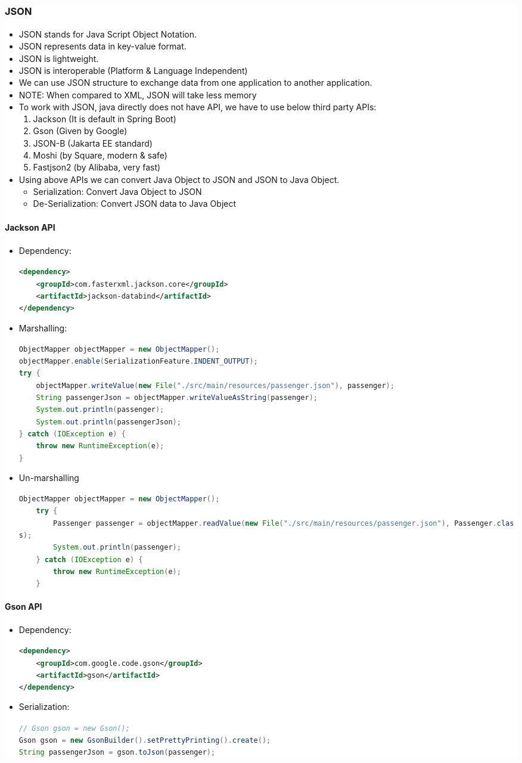 ### JSON
* JSON stands for Java Script Object Notation.
* JSON represents data in key-value format.
* JSON is lightweight.
* JSON is interoperable (Platform & Language Independent)
* We can use JSON structure to exchange data from one application to another application.
* NOTE: When compared to XML, JSON will take less memory
* To work with JSON, java directly does not have API, we have to use below third party APIs:
    1. Jackson (It is default in Spring Boot)
    2. Gson (Given by Google)
    3. JSON-B (Jakarta EE standard)
    4. Moshi (by Square, modern & safe)
    5. Fastjson2 (by Alibaba, very fast)
* Using above APIs we can convert Java Object to JSON and JSON to Java Object.
    * Serialization: Convert Java Object to JSON
    * De-Serialization: Convert JSON data to Java Object

#### Jackson API
* Dependency:
    ```xml
    <dependency>
        <groupId>com.fasterxml.jackson.core</groupId>
        <artifactId>jackson-databind</artifactId>
    </dependency>
    ```
* Marshalling:
    ```java
    ObjectMapper objectMapper = new ObjectMapper();
    objectMapper.enable(SerializationFeature.INDENT_OUTPUT);
    try {
        objectMapper.writeValue(new File("./src/main/resources/passenger.json"), passenger);
        String passengerJson = objectMapper.writeValueAsString(passenger);
        System.out.println(passenger);
        System.out.println(passengerJson);
    } catch (IOException e) {
        throw new RuntimeException(e);
    }
    ```
* Un-marshalling
    ```java
    ObjectMapper objectMapper = new ObjectMapper();
        try {
            Passenger passenger = objectMapper.readValue(new File("./src/main/resources/passenger.json"), Passenger.class);
            System.out.println(passenger);
        } catch (IOException e) {
            throw new RuntimeException(e);
        }
    ```

#### Gson API
* Dependency:
    ```xml
    <dependency>
        <groupId>com.google.code.gson</groupId>
        <artifactId>gson</artifactId>
    </dependency>
    ```
* Serialization:
    ```java
    // Gson gson = new Gson();
    Gson gson = new GsonBuilder().setPrettyPrinting().create();
    String passengerJson = gson.toJson(passenger);